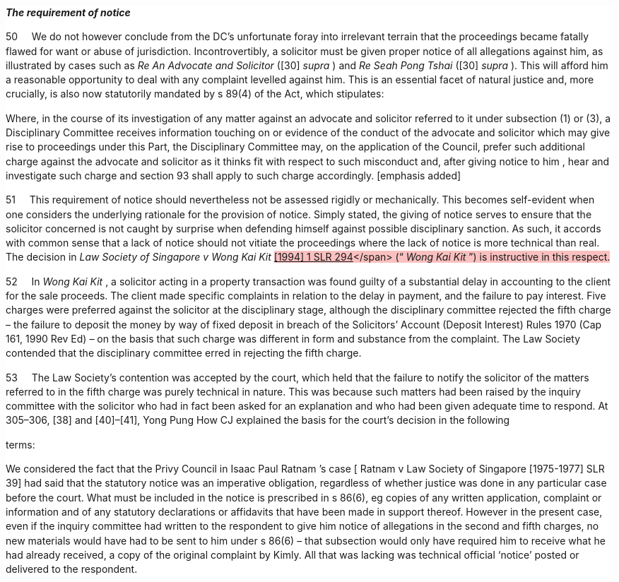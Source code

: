 **_The requirement of notice_** 

50     We do not however conclude from the DC’s unfortunate foray into irrelevant terrain that the proceedings became fatally flawed for want or abuse of jurisdiction. Incontrovertibly, a solicitor must be given proper notice of all allegations against him, as illustrated by cases such as _Re An Advocate and Solicitor_ ([30] _supra_ ) and _Re Seah Pong Tshai_ ([30] _supra_ ). This will afford him a reasonable opportunity to deal with any complaint levelled against him. This is an essential facet of natural justice and, more crucially, is also now statutorily mandated by s 89(4) of the Act, which stipulates: 

 Where, in the course of its investigation of any matter against an advocate and solicitor referred to it under subsection (1) or (3), a Disciplinary Committee receives information touching on or evidence of the conduct of the advocate and solicitor which may give rise to proceedings under this Part, the Disciplinary Committee may, on the application of the Council, prefer such additional charge against the advocate and solicitor as it thinks fit with respect to such misconduct and, after giving notice to him , hear and investigate such charge and section 93 shall apply to such charge accordingly. [emphasis added] 

51     This requirement of notice should nevertheless not be assessed rigidly or mechanically. This becomes self-evident when one considers the underlying rationale for the provision of notice. Simply stated, the giving of notice serves to ensure that the solicitor concerned is not caught by surprise when defending himself against possible disciplinary sanction. As such, it accords with common sense that a lack of notice should not vitiate the proceedings where the lack of notice is more technical than real. The decision in _Law Society of Singapore v Wong Kai Kit_ <span style="background-color: #FAC0C0">[[1994] 1 SLR 294]("https://www.open.gov.sg")</span> (“ _Wong Kai Kit_ ”) is instructive in this respect. 

52     In _Wong Kai Kit_ , a solicitor acting in a property transaction was found guilty of a substantial delay in accounting to the client for the sale proceeds. The client made specific complaints in relation to the delay in payment, and the failure to pay interest. Five charges were preferred against the solicitor at the disciplinary stage, although the disciplinary committee rejected the fifth charge – the failure to deposit the money by way of fixed deposit in breach of the Solicitors’ Account (Deposit Interest) Rules 1970 (Cap 161, 1990 Rev Ed) – on the basis that such charge was different in form and substance from the complaint. The Law Society contended that the disciplinary committee erred in rejecting the fifth charge. 

53     The Law Society’s contention was accepted by the court, which held that the failure to notify the solicitor of the matters referred to in the fifth charge was purely technical in nature. This was because such matters had been raised by the inquiry committee with the solicitor who had in fact been asked for an explanation and who had been given adequate time to respond. At 305–306, [38] and [40]–[41], Yong Pung How CJ explained the basis for the court’s decision in the following 


terms: 

 We considered the fact that the Privy Council in Isaac Paul Ratnam ’s case [ Ratnam v Law Society of Singapore [1975-1977] SLR 39] had said that the statutory notice was an imperative obligation, regardless of whether justice was done in any particular case before the court. What must be included in the notice is prescribed in s 86(6), eg copies of any written application, complaint or information and of any statutory declarations or affidavits that have been made in support thereof. However in the present case, even if the inquiry committee had written to the respondent to give him notice of allegations in the second and fifth charges, no new materials would have had to be sent to him under s 86(6) – that subsection would only have required him to receive what he had already received, a copy of the original complaint by Kimly. All that was lacking was technical official ‘notice’ posted or delivered to the respondent. 

